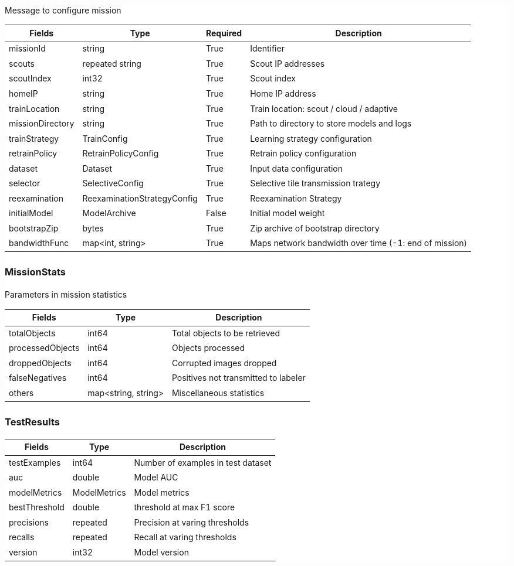 Message to configure mission

| Fields  | Type  | Required | Description |
| --------|---- |---------------| -----|
| missionId    | string | True | Identifier |
| scouts | repeated string | True | Scout IP addresses|
| scoutIndex | int32 | True| Scout index |
| homeIP | string | True | Home IP address |
| trainLocation | string | True | Train location: scout / cloud / adaptive |
| missionDirectory| string | True | Path to directory to store models and logs | 
| trainStrategy| TrainConfig | True | Learning strategy configuration| 
| retrainPolicy| RetrainPolicyConfig| True| Retrain policy configuration |
| dataset| Dataset | True| Input data configuration|
| selector| SelectiveConfig | True| Selective tile transmission trategy|
| reexamination| ReexaminationStrategyConfig | True | Reexamination Strategy | 
| initialModel | ModelArchive | False| Initial model weight|
| bootstrapZip | bytes | True| Zip archive of bootstrap directory| 
| bandwidthFunc | map<int, string> | True| Maps network bandwidth over time (-1: end of mission)|

### **MissionStats**

Parameters in mission statistics

| Fields  | Type  | Description |
| ------------ |---------------| -----|
| totalObjects| int64| Total objects to be retrieved |
| processedObjects|int64| Objects processed |
| droppedObjects|int64| Corrupted images dropped|
| falseNegatives|int64| Positives not transmitted to labeler|
| others|map<string, string>| Miscellaneous statistics|

### **TestResults**

| Fields  | Type  | Description |
| ------------ |---------------| -----|
| testExamples | int64 | Number of examples in test dataset|
| auc| double | Model AUC|
| modelMetrics| ModelMetrics |Model metrics|
| bestThreshold| double |threshold at max F1 score|
| precisions| repeated | Precision at varing thresholds|
| recalls| repeated |Recall at varing thresholds |
| version | int32 |Model version|
